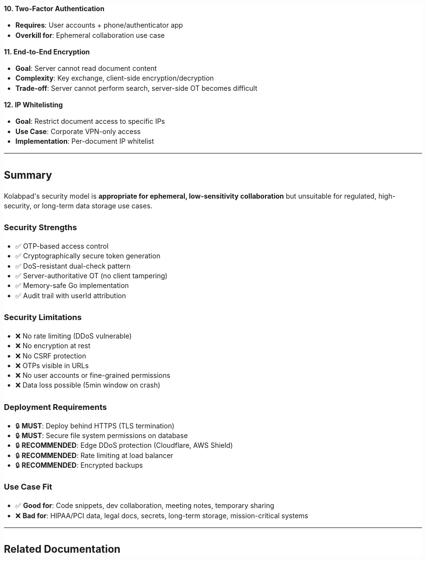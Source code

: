 **10. Two-Factor Authentication**
- **Requires**: User accounts + phone/authenticator app
- **Overkill for**: Ephemeral collaboration use case

**11. End-to-End Encryption**
- **Goal**: Server cannot read document content
- **Complexity**: Key exchange, client-side encryption/decryption
- **Trade-off**: Server cannot perform search, server-side OT becomes difficult

**12. IP Whitelisting**
- **Goal**: Restrict document access to specific IPs
- **Use Case**: Corporate VPN-only access
- **Implementation**: Per-document IP whitelist

---

## Summary

Kolabpad's security model is **appropriate for ephemeral, low-sensitivity collaboration** but unsuitable for regulated, high-security, or long-term data storage use cases.

### Security Strengths
- ✅ OTP-based access control
- ✅ Cryptographically secure token generation
- ✅ DoS-resistant dual-check pattern
- ✅ Server-authoritative OT (no client tampering)
- ✅ Memory-safe Go implementation
- ✅ Audit trail with userId attribution

### Security Limitations
- ❌ No rate limiting (DDoS vulnerable)
- ❌ No encryption at rest
- ❌ No CSRF protection
- ❌ OTPs visible in URLs
- ❌ No user accounts or fine-grained permissions
- ❌ Data loss possible (5min window on crash)

### Deployment Requirements
- 🔒 **MUST**: Deploy behind HTTPS (TLS termination)
- 🔒 **MUST**: Secure file system permissions on database
- 🔒 **RECOMMENDED**: Edge DDoS protection (Cloudflare, AWS Shield)
- 🔒 **RECOMMENDED**: Rate limiting at load balancer
- 🔒 **RECOMMENDED**: Encrypted backups

### Use Case Fit
- ✅ **Good for**: Code snippets, dev collaboration, meeting notes, temporary sharing
- ❌ **Bad for**: HIPAA/PCI data, legal docs, secrets, long-term storage, mission-critical systems

---

## Related Documentation
